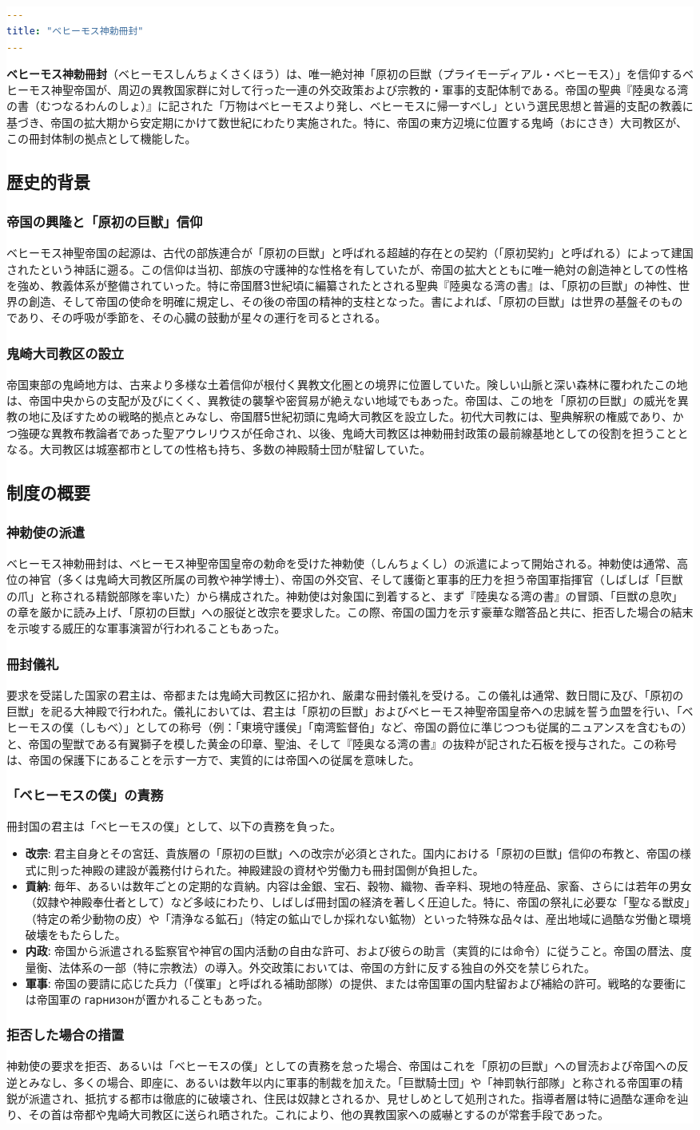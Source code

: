 ```yaml
---
title: "ベヒーモス神勅冊封"
---
```


**ベヒーモス神勅冊封**（ベヒーモスしんちょくさくほう）は、唯一絶対神「原初の巨獣（プライモーディアル・ベヒーモス）」を信仰するベヒーモス神聖帝国が、周辺の異教国家群に対して行った一連の外交政策および宗教的・軍事的支配体制である。帝国の聖典『陸奥なる湾の書（むつなるわんのしょ）』に記された「万物はベヒーモスより発し、ベヒーモスに帰一すべし」という選民思想と普遍的支配の教義に基づき、帝国の拡大期から安定期にかけて数世紀にわたり実施された。特に、帝国の東方辺境に位置する鬼崎（おにさき）大司教区が、この冊封体制の拠点として機能した。

## 歴史的背景

### 帝国の興隆と「原初の巨獣」信仰
ベヒーモス神聖帝国の起源は、古代の部族連合が「原初の巨獣」と呼ばれる超越的存在との契約（「原初契約」と呼ばれる）によって建国されたという神話に遡る。この信仰は当初、部族の守護神的な性格を有していたが、帝国の拡大とともに唯一絶対の創造神としての性格を強め、教義体系が整備されていった。特に帝国暦3世紀頃に編纂されたとされる聖典『陸奥なる湾の書』は、「原初の巨獣」の神性、世界の創造、そして帝国の使命を明確に規定し、その後の帝国の精神的支柱となった。書によれば、「原初の巨獣」は世界の基盤そのものであり、その呼吸が季節を、その心臓の鼓動が星々の運行を司るとされる。

### 鬼崎大司教区の設立
帝国東部の鬼崎地方は、古来より多様な土着信仰が根付く異教文化圏との境界に位置していた。険しい山脈と深い森林に覆われたこの地は、帝国中央からの支配が及びにくく、異教徒の襲撃や密貿易が絶えない地域でもあった。帝国は、この地を「原初の巨獣」の威光を異教の地に及ぼすための戦略的拠点とみなし、帝国暦5世紀初頭に鬼崎大司教区を設立した。初代大司教には、聖典解釈の権威であり、かつ強硬な異教布教論者であった聖アウレリウスが任命され、以後、鬼崎大司教区は神勅冊封政策の最前線基地としての役割を担うこととなる。大司教区は城塞都市としての性格も持ち、多数の神殿騎士団が駐留していた。

## 制度の概要

### 神勅使の派遣
ベヒーモス神勅冊封は、ベヒーモス神聖帝国皇帝の勅命を受けた神勅使（しんちょくし）の派遣によって開始される。神勅使は通常、高位の神官（多くは鬼崎大司教区所属の司教や神学博士）、帝国の外交官、そして護衛と軍事的圧力を担う帝国軍指揮官（しばしば「巨獣の爪」と称される精鋭部隊を率いた）から構成された。神勅使は対象国に到着すると、まず『陸奥なる湾の書』の冒頭、「巨獣の息吹」の章を厳かに読み上げ、「原初の巨獣」への服従と改宗を要求した。この際、帝国の国力を示す豪華な贈答品と共に、拒否した場合の結末を示唆する威圧的な軍事演習が行われることもあった。

### 冊封儀礼
要求を受諾した国家の君主は、帝都または鬼崎大司教区に招かれ、厳粛な冊封儀礼を受ける。この儀礼は通常、数日間に及び、「原初の巨獣」を祀る大神殿で行われた。儀礼においては、君主は「原初の巨獣」およびベヒーモス神聖帝国皇帝への忠誠を誓う血盟を行い、「ベヒーモスの僕（しもべ）」としての称号（例：「東境守護侯」「南湾監督伯」など、帝国の爵位に準じつつも従属的ニュアンスを含むもの）と、帝国の聖獣である有翼獅子を模した黄金の印章、聖油、そして『陸奥なる湾の書』の抜粋が記された石板を授与された。この称号は、帝国の保護下にあることを示す一方で、実質的には帝国への従属を意味した。

### 「ベヒーモスの僕」の責務
冊封国の君主は「ベヒーモスの僕」として、以下の責務を負った。
*   **改宗**: 君主自身とその宮廷、貴族層の「原初の巨獣」への改宗が必須とされた。国内における「原初の巨獣」信仰の布教と、帝国の様式に則った神殿の建設が義務付けられた。神殿建設の資材や労働力も冊封国側が負担した。
*   **貢納**: 毎年、あるいは数年ごとの定期的な貢納。内容は金銀、宝石、穀物、織物、香辛料、現地の特産品、家畜、さらには若年の男女（奴隷や神殿奉仕者として）など多岐にわたり、しばしば冊封国の経済を著しく圧迫した。特に、帝国の祭礼に必要な「聖なる獣皮」（特定の希少動物の皮）や「清浄なる鉱石」（特定の鉱山でしか採れない鉱物）といった特殊な品々は、産出地域に過酷な労働と環境破壊をもたらした。
*   **内政**: 帝国から派遣される監察官や神官の国内活動の自由な許可、および彼らの助言（実質的には命令）に従うこと。帝国の暦法、度量衡、法体系の一部（特に宗教法）の導入。外交政策においては、帝国の方針に反する独自の外交を禁じられた。
*   **軍事**: 帝国の要請に応じた兵力（「僕軍」と呼ばれる補助部隊）の提供、または帝国軍の国内駐留および補給の許可。戦略的な要衝には帝国軍の гарнизонが置かれることもあった。

### 拒否した場合の措置
神勅使の要求を拒否、あるいは「ベヒーモスの僕」としての責務を怠った場合、帝国はこれを「原初の巨獣」への冒涜および帝国への反逆とみなし、多くの場合、即座に、あるいは数年以内に軍事的制裁を加えた。「巨獣騎士団」や「神罰執行部隊」と称される帝国軍の精鋭が派遣され、抵抗する都市は徹底的に破壊され、住民は奴隷とされるか、見せしめとして処刑された。指導者層は特に過酷な運命を辿り、その首は帝都や鬼崎大司教区に送られ晒された。これにより、他の異教国家への威嚇とするのが常套手段であった。
